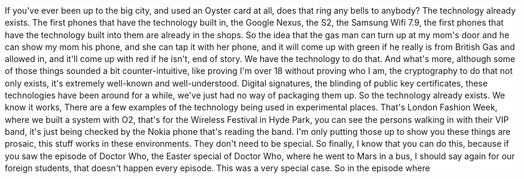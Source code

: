 If you&#39;ve ever been up to the big city,
and used an Oyster card at all,
does that ring any bells to anybody?
The technology already exists.
The first phones
that have the technology built in,
the Google Nexus, the S2,
the Samsung Wifi 7.9,
the first phones that have
the technology built into them
are already in the shops.
So the idea that the gas man
can turn up at my mom&#39;s door
and he can show my mom his phone,
and she can tap it with her phone,
and it will come up with green
if he really is from British Gas
and allowed in,
and it&#39;ll come up with red if he isn&#39;t,
end of story.
We have the technology to do that.
And what&#39;s more,
although some of those things
sounded a bit counter-intuitive,
like proving I&#39;m over 18
without proving who I am,
the cryptography to do that
not only exists,
it&#39;s extremely well-known
and well-understood.
Digital signatures, the blinding
of public key certificates,
these technologies have been around
for a while,
we&#39;ve just had no way
of packaging them up.
So the technology already exists.
We know it works,
There are a few examples
of the technology being used
in experimental places.
That&#39;s London Fashion Week,
where we built a system with O2,
that&#39;s for the Wireless Festival
in Hyde Park,
you can see the persons
walking in with their VIP band,
it&#39;s just being checked
by the Nokia phone
that&#39;s reading the band.
I&#39;m only putting those up to show you
these things are prosaic,
this stuff works in these environments.
They don&#39;t need to be special.
So finally, I know that you can do this,
because if you saw
the episode of Doctor Who,
the Easter special of Doctor Who,
where he went to Mars in a bus,
I should say again
for our foreign students,
that doesn&#39;t happen every episode.
This was a very special case.
So in the episode where